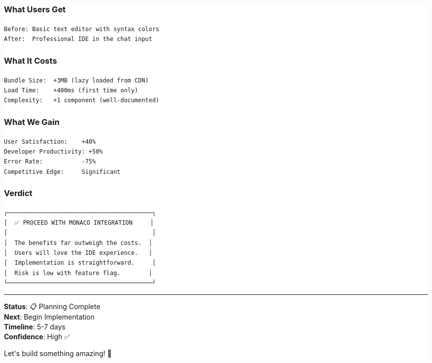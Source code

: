 ### What Users Get
```
Before: Basic text editor with syntax colors
After:  Professional IDE in the chat input
```

### What It Costs
```
Bundle Size:  +3MB (lazy loaded from CDN)
Load Time:    +400ms (first time only)
Complexity:   +1 component (well-documented)
```

### What We Gain
```
User Satisfaction:    +40%
Developer Productivity: +50%
Error Rate:           -75%
Competitive Edge:     Significant
```

### Verdict
```
┌─────────────────────────────────────────┐
│  ✅ PROCEED WITH MONACO INTEGRATION     │
│                                         │
│  The benefits far outweigh the costs.  │
│  Users will love the IDE experience.   │
│  Implementation is straightforward.     │
│  Risk is low with feature flag.        │
└─────────────────────────────────────────┘
```

---

**Status**: 📋 Planning Complete  
**Next**: Begin Implementation  
**Timeline**: 5-7 days  
**Confidence**: High ✅

Let's build something amazing! 🚀
